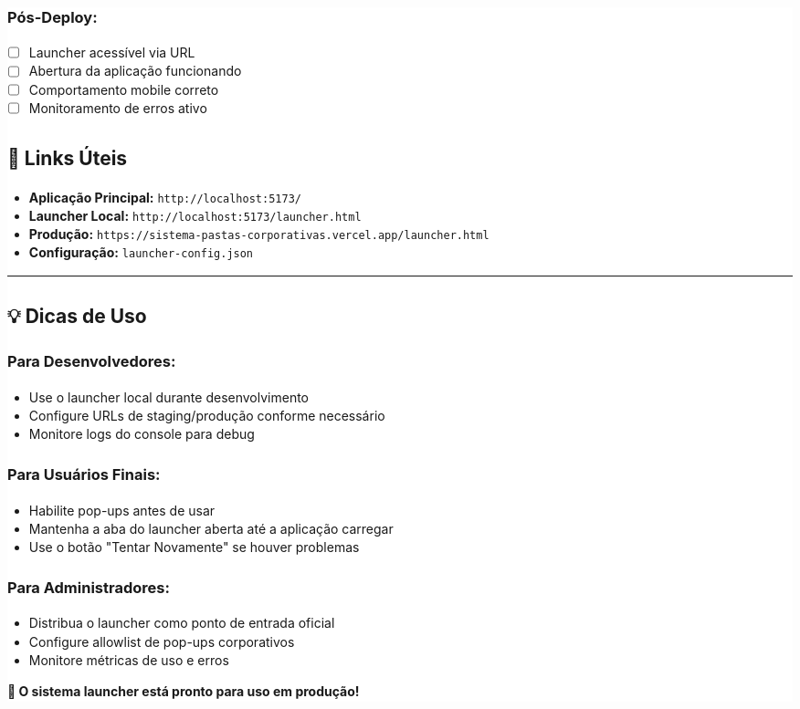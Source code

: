 ### **Pós-Deploy:**
- [ ] Launcher acessível via URL
- [ ] Abertura da aplicação funcionando
- [ ] Comportamento mobile correto
- [ ] Monitoramento de erros ativo

## 🔗 Links Úteis

- **Aplicação Principal:** `http://localhost:5173/`
- **Launcher Local:** `http://localhost:5173/launcher.html`
- **Produção:** `https://sistema-pastas-corporativas.vercel.app/launcher.html`
- **Configuração:** `launcher-config.json`

---

## 💡 Dicas de Uso

### **Para Desenvolvedores:**
- Use o launcher local durante desenvolvimento
- Configure URLs de staging/produção conforme necessário
- Monitore logs do console para debug

### **Para Usuários Finais:**
- Habilite pop-ups antes de usar
- Mantenha a aba do launcher aberta até a aplicação carregar
- Use o botão "Tentar Novamente" se houver problemas

### **Para Administradores:**
- Distribua o launcher como ponto de entrada oficial
- Configure allowlist de pop-ups corporativos
- Monitore métricas de uso e erros

**🎯 O sistema launcher está pronto para uso em produção!** 